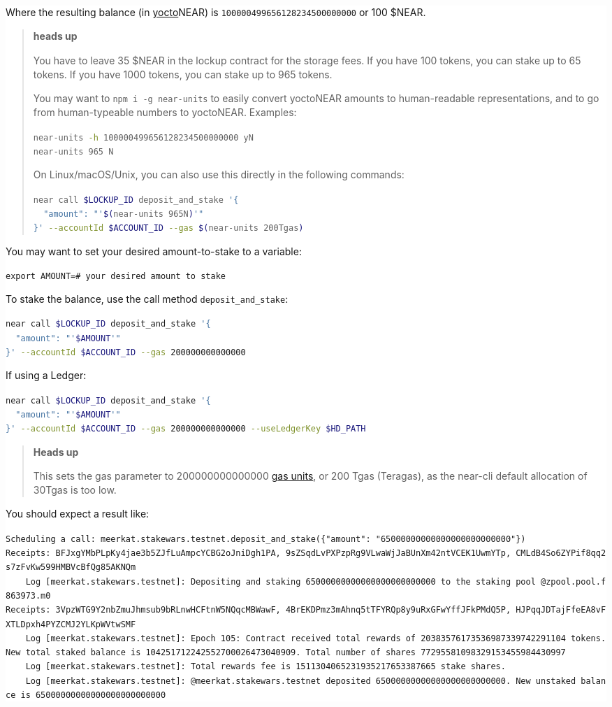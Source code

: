 Where the resulting balance (in [yocto](https://www.nist.gov/pml/weights-and-measures/metric-si-prefixes)NEAR) is `100000499656128234500000000` or 100 $NEAR.

> **heads up**
>
> You have to leave 35 $NEAR in the lockup contract for the storage fees. If you have 100 tokens, you can stake up to 65 tokens. If you have 1000 tokens, you can stake up to 965 tokens.
>
> You may want to `npm i -g near-units` to easily convert yoctoNEAR amounts to human-readable representations, and to go from human-typeable numbers to yoctoNEAR. Examples:
>
> ```bash
> near-units -h 100000499656128234500000000 yN
> near-units 965 N
> ```
>
> On Linux/macOS/Unix, you can also use this directly in the following commands:
>
> ```bash
> near call $LOCKUP_ID deposit_and_stake '{
>   "amount": "'$(near-units 965N)'"
> }' --accountId $ACCOUNT_ID --gas $(near-units 200Tgas)
> ```

You may want to set your desired amount-to-stake to a variable:

```
export AMOUNT=# your desired amount to stake
```

To stake the balance, use the call method `deposit_and_stake`:

```bash
near call $LOCKUP_ID deposit_and_stake '{
  "amount": "'$AMOUNT'"
}' --accountId $ACCOUNT_ID --gas 200000000000000
```

If using a Ledger:

```bash
near call $LOCKUP_ID deposit_and_stake '{
  "amount": "'$AMOUNT'"
}' --accountId $ACCOUNT_ID --gas 200000000000000 --useLedgerKey $HD_PATH 
```

> **Heads up**
>
> This sets the gas parameter to 200000000000000 [gas units](https://docs.near.org/docs/concepts/gas), or 200 Tgas (Teragas), as the near-cli default allocation of 30Tgas is too low.

You should expect a result like:

```
Scheduling a call: meerkat.stakewars.testnet.deposit_and_stake({"amount": "65000000000000000000000000"})
Receipts: BFJxgYMbPLpKy4jae3b5ZJfLuAmpcYCBG2oJniDgh1PA, 9sZSqdLvPXPzpRg9VLwaWjJaBUnXm42ntVCEK1UwmYTp, CMLdB4So6ZYPif8qq2s7zFvKw599HMBVcBfQg85AKNQm
    Log [meerkat.stakewars.testnet]: Depositing and staking 65000000000000000000000000 to the staking pool @zpool.pool.f863973.m0
Receipts: 3VpzWTG9Y2nbZmuJhmsub9bRLnwHCFtnW5NQqcMBWawF, 4BrEKDPmz3mAhnq5tTFYRQp8y9uRxGFwYffJFkPMdQ5P, HJPqqJDTajFfeEA8vFXTLDpxh4PYZCMJ2YLKpWVtwSMF
    Log [meerkat.stakewars.testnet]: Epoch 105: Contract received total rewards of 20383576173536987339742291104 tokens. New total staked balance is 104251712242552700026473040909. Total number of shares 77295581098329153455984430997
    Log [meerkat.stakewars.testnet]: Total rewards fee is 1511304065231935217653387665 stake shares.
    Log [meerkat.stakewars.testnet]: @meerkat.stakewars.testnet deposited 65000000000000000000000000. New unstaked balance is 65000000000000000000000000
```